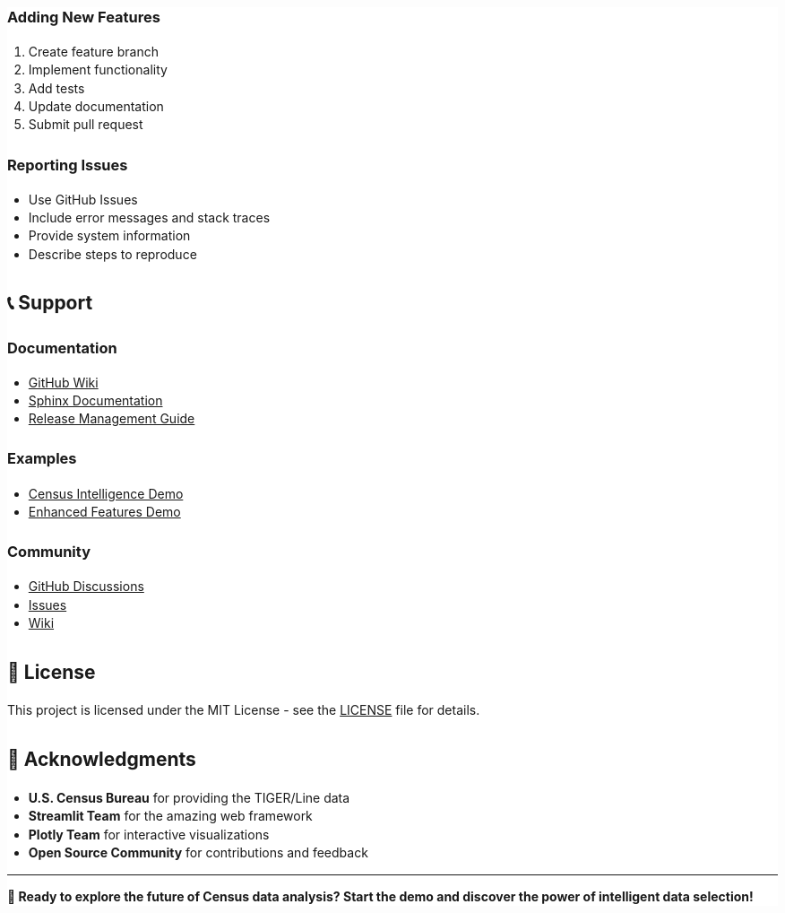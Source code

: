 ### **Adding New Features**
1. Create feature branch
2. Implement functionality
3. Add tests
4. Update documentation
5. Submit pull request

### **Reporting Issues**
- Use GitHub Issues
- Include error messages and stack traces
- Provide system information
- Describe steps to reproduce

## 📞 Support

### **Documentation**
- [GitHub Wiki](https://github.com/siege-analytics/siege_utilities/wiki)
- [Sphinx Documentation](docs/)
- [Release Management Guide](docs/RELEASE_MANAGEMENT.md)

### **Examples**
- [Census Intelligence Demo](census_intelligence_demo.py)
- [Enhanced Features Demo](enhanced_features_demo.py)

### **Community**
- [GitHub Discussions](https://github.com/siege-analytics/siege_utilities/discussions)
- [Issues](https://github.com/siege-analytics/siege_utilities/issues)
- [Wiki](https://github.com/siege-analytics/siege_utilities/wiki)

## 📄 License

This project is licensed under the MIT License - see the [LICENSE](../LICENSE) file for details.

## 🙏 Acknowledgments

- **U.S. Census Bureau** for providing the TIGER/Line data
- **Streamlit Team** for the amazing web framework
- **Plotly Team** for interactive visualizations
- **Open Source Community** for contributions and feedback

---

**🎉 Ready to explore the future of Census data analysis? Start the demo and discover the power of intelligent data selection!**
